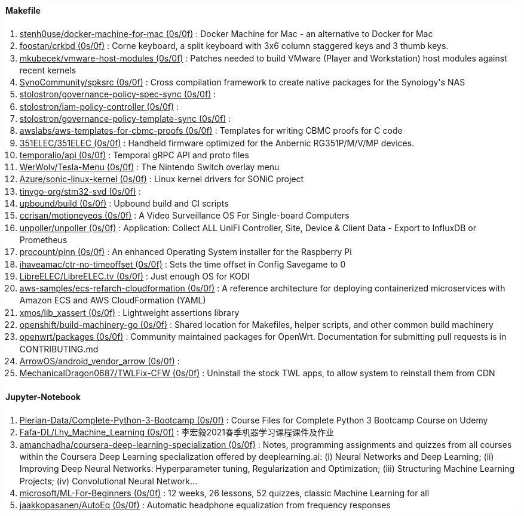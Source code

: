 #### Makefile
1. [stenh0use/docker-machine-for-mac (0s/0f)](https://github.com/stenh0use/docker-machine-for-mac) : Docker Machine for Mac - an alternative to Docker for Mac
2. [foostan/crkbd (0s/0f)](https://github.com/foostan/crkbd) : Corne keyboard, a split keyboard with 3x6 column staggered keys and 3 thumb keys.
3. [mkubecek/vmware-host-modules (0s/0f)](https://github.com/mkubecek/vmware-host-modules) : Patches needed to build VMware (Player and Workstation) host modules against recent kernels
4. [SynoCommunity/spksrc (0s/0f)](https://github.com/SynoCommunity/spksrc) : Cross compilation framework to create native packages for the Synology's NAS
5. [stolostron/governance-policy-spec-sync (0s/0f)](https://github.com/stolostron/governance-policy-spec-sync) : 
6. [stolostron/iam-policy-controller (0s/0f)](https://github.com/stolostron/iam-policy-controller) : 
7. [stolostron/governance-policy-template-sync (0s/0f)](https://github.com/stolostron/governance-policy-template-sync) : 
8. [awslabs/aws-templates-for-cbmc-proofs (0s/0f)](https://github.com/awslabs/aws-templates-for-cbmc-proofs) : Templates for writing CBMC proofs for C code
9. [351ELEC/351ELEC (0s/0f)](https://github.com/351ELEC/351ELEC) : Handheld firmware optimized for the Anbernic RG351P/M/V/MP devices.
10. [temporalio/api (0s/0f)](https://github.com/temporalio/api) : Temporal gRPC API and proto files
11. [WerWolv/Tesla-Menu (0s/0f)](https://github.com/WerWolv/Tesla-Menu) : The Nintendo Switch overlay menu
12. [Azure/sonic-linux-kernel (0s/0f)](https://github.com/Azure/sonic-linux-kernel) : Linux kernel drivers for SONiC project
13. [tinygo-org/stm32-svd (0s/0f)](https://github.com/tinygo-org/stm32-svd) : 
14. [upbound/build (0s/0f)](https://github.com/upbound/build) : Upbound build and CI scripts
15. [ccrisan/motioneyeos (0s/0f)](https://github.com/ccrisan/motioneyeos) : A Video Surveillance OS For Single-board Computers
16. [unpoller/unpoller (0s/0f)](https://github.com/unpoller/unpoller) : Application: Collect ALL UniFi Controller, Site, Device & Client Data - Export to InfluxDB or Prometheus
17. [procount/pinn (0s/0f)](https://github.com/procount/pinn) : An enhanced Operating System installer for the Raspberry Pi
18. [ihaveamac/ctr-no-timeoffset (0s/0f)](https://github.com/ihaveamac/ctr-no-timeoffset) : Sets the time offset in Config Savegame to 0
19. [LibreELEC/LibreELEC.tv (0s/0f)](https://github.com/LibreELEC/LibreELEC.tv) : Just enough OS for KODI
20. [aws-samples/ecs-refarch-cloudformation (0s/0f)](https://github.com/aws-samples/ecs-refarch-cloudformation) : A reference architecture for deploying containerized microservices with Amazon ECS and AWS CloudFormation (YAML)
21. [xmos/lib_xassert (0s/0f)](https://github.com/xmos/lib_xassert) : Lightweight assertions library
22. [openshift/build-machinery-go (0s/0f)](https://github.com/openshift/build-machinery-go) : Shared location for Makefiles, helper scripts, and other common build machinery
23. [openwrt/packages (0s/0f)](https://github.com/openwrt/packages) : Community maintained packages for OpenWrt. Documentation for submitting pull requests is in CONTRIBUTING.md
24. [ArrowOS/android_vendor_arrow (0s/0f)](https://github.com/ArrowOS/android_vendor_arrow) : 
25. [MechanicalDragon0687/TWLFix-CFW (0s/0f)](https://github.com/MechanicalDragon0687/TWLFix-CFW) : Uninstall the stock TWL apps, to allow system to reinstall them from CDN

#### Jupyter-Notebook
1. [Pierian-Data/Complete-Python-3-Bootcamp (0s/0f)](https://github.com/Pierian-Data/Complete-Python-3-Bootcamp) : Course Files for Complete Python 3 Bootcamp Course on Udemy
2. [Fafa-DL/Lhy_Machine_Learning (0s/0f)](https://github.com/Fafa-DL/Lhy_Machine_Learning) : 李宏毅2021春季机器学习课程课件及作业
3. [amanchadha/coursera-deep-learning-specialization (0s/0f)](https://github.com/amanchadha/coursera-deep-learning-specialization) : Notes, programming assignments and quizzes from all courses within the Coursera Deep Learning specialization offered by deeplearning.ai: (i) Neural Networks and Deep Learning; (ii) Improving Deep Neural Networks: Hyperparameter tuning, Regularization and Optimization; (iii) Structuring Machine Learning Projects; (iv) Convolutional Neural Network…
4. [microsoft/ML-For-Beginners (0s/0f)](https://github.com/microsoft/ML-For-Beginners) : 12 weeks, 26 lessons, 52 quizzes, classic Machine Learning for all
5. [jaakkopasanen/AutoEq (0s/0f)](https://github.com/jaakkopasanen/AutoEq) : Automatic headphone equalization from frequency responses